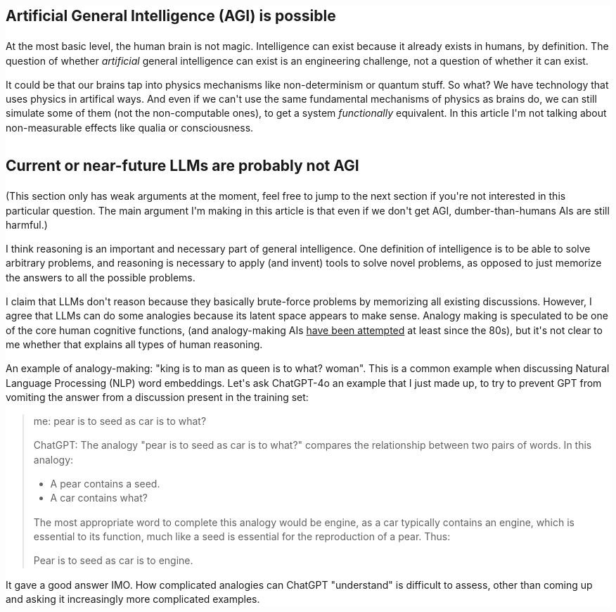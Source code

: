 ## Artificial General Intelligence (AGI) is possible

At the most basic level, the human brain is not magic. Intelligence can exist because it already
exists in humans, by definition. The question of whether _artificial_ general intelligence can exist
is an engineering challenge, not a question of whether it can exist.

It could be that our brains tap into physics mechanisms like non-determinism or quantum stuff. So
what? We have technology that uses physics in artifical ways. And even if we can't use the same
fundamental mechanisms of physics as brains do, we can still simulate some of them (not the
non-computable ones), to get a system _functionally_ equivalent. In this article I'm not talking
about non-measurable effects like qualia or consciousness.

## Current or near-future LLMs are probably not AGI

(This section only has weak arguments at the moment, feel free to jump to the next section if you're
not interested in this particular question. The main argument I'm making in this article is that
even if we don't get AGI, dumber-than-humans AIs are still harmful.)

I think reasoning is an important and necessary part of general intelligence. One definition of
intelligence is to be able to solve arbitrary problems, and reasoning is necessary to apply (and
invent) tools to solve novel problems, as opposed to just memorize the answers to all the possible
problems.

I claim that LLMs don't reason because they basically brute-force problems by memorizing all existing
discussions. However, I agree that LLMs can do some analogies because its latent space appears to
make sense. Analogy making is speculated to be one of the core human cognitive functions, (and
analogy-making AIs [have been attempted](https://en.wikipedia.org/wiki/Copycat_(software)) at least
since the 80s), but it's not clear to me whether that explains all types of human reasoning.

An example of analogy-making: "king is to man as queen is to what? woman". This is a common example
when discussing Natural Language Processing (NLP) word embeddings. Let's ask ChatGPT-4o an example
that I just made up, to try to prevent GPT from vomiting the answer from a discussion present in the
training set:

> me: pear is to seed as car is to what?
>
> ChatGPT: The analogy "pear is to seed as car is to what?" compares the relationship between two pairs of words. In this analogy:
>
> - A pear contains a seed.
> - A car contains what?
>
> The most appropriate word to complete this analogy would be engine, as a car typically contains
> an engine, which is essential to its function, much like a seed is essential for the reproduction of a pear. Thus:
>
> Pear is to seed as car is to engine.

It gave a good answer IMO. How complicated analogies can ChatGPT "understand" is difficult to
assess, other than coming up and asking it increasingly more complicated examples.
